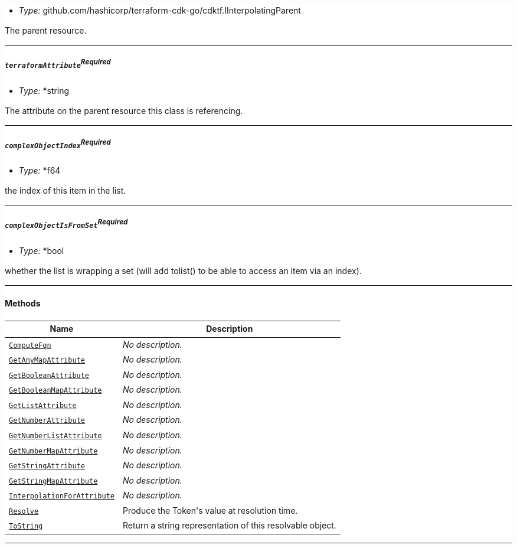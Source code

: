 - *Type:* github.com/hashicorp/terraform-cdk-go/cdktf.IInterpolatingParent

The parent resource.

---

##### `terraformAttribute`<sup>Required</sup> <a name="terraformAttribute" id="@cdktf/provider-cloudflare.dataCloudflareWaitingRooms.DataCloudflareWaitingRoomsResultOutputReference.Initializer.parameter.terraformAttribute"></a>

- *Type:* *string

The attribute on the parent resource this class is referencing.

---

##### `complexObjectIndex`<sup>Required</sup> <a name="complexObjectIndex" id="@cdktf/provider-cloudflare.dataCloudflareWaitingRooms.DataCloudflareWaitingRoomsResultOutputReference.Initializer.parameter.complexObjectIndex"></a>

- *Type:* *f64

the index of this item in the list.

---

##### `complexObjectIsFromSet`<sup>Required</sup> <a name="complexObjectIsFromSet" id="@cdktf/provider-cloudflare.dataCloudflareWaitingRooms.DataCloudflareWaitingRoomsResultOutputReference.Initializer.parameter.complexObjectIsFromSet"></a>

- *Type:* *bool

whether the list is wrapping a set (will add tolist() to be able to access an item via an index).

---

#### Methods <a name="Methods" id="Methods"></a>

| **Name** | **Description** |
| --- | --- |
| <code><a href="#@cdktf/provider-cloudflare.dataCloudflareWaitingRooms.DataCloudflareWaitingRoomsResultOutputReference.computeFqn">ComputeFqn</a></code> | *No description.* |
| <code><a href="#@cdktf/provider-cloudflare.dataCloudflareWaitingRooms.DataCloudflareWaitingRoomsResultOutputReference.getAnyMapAttribute">GetAnyMapAttribute</a></code> | *No description.* |
| <code><a href="#@cdktf/provider-cloudflare.dataCloudflareWaitingRooms.DataCloudflareWaitingRoomsResultOutputReference.getBooleanAttribute">GetBooleanAttribute</a></code> | *No description.* |
| <code><a href="#@cdktf/provider-cloudflare.dataCloudflareWaitingRooms.DataCloudflareWaitingRoomsResultOutputReference.getBooleanMapAttribute">GetBooleanMapAttribute</a></code> | *No description.* |
| <code><a href="#@cdktf/provider-cloudflare.dataCloudflareWaitingRooms.DataCloudflareWaitingRoomsResultOutputReference.getListAttribute">GetListAttribute</a></code> | *No description.* |
| <code><a href="#@cdktf/provider-cloudflare.dataCloudflareWaitingRooms.DataCloudflareWaitingRoomsResultOutputReference.getNumberAttribute">GetNumberAttribute</a></code> | *No description.* |
| <code><a href="#@cdktf/provider-cloudflare.dataCloudflareWaitingRooms.DataCloudflareWaitingRoomsResultOutputReference.getNumberListAttribute">GetNumberListAttribute</a></code> | *No description.* |
| <code><a href="#@cdktf/provider-cloudflare.dataCloudflareWaitingRooms.DataCloudflareWaitingRoomsResultOutputReference.getNumberMapAttribute">GetNumberMapAttribute</a></code> | *No description.* |
| <code><a href="#@cdktf/provider-cloudflare.dataCloudflareWaitingRooms.DataCloudflareWaitingRoomsResultOutputReference.getStringAttribute">GetStringAttribute</a></code> | *No description.* |
| <code><a href="#@cdktf/provider-cloudflare.dataCloudflareWaitingRooms.DataCloudflareWaitingRoomsResultOutputReference.getStringMapAttribute">GetStringMapAttribute</a></code> | *No description.* |
| <code><a href="#@cdktf/provider-cloudflare.dataCloudflareWaitingRooms.DataCloudflareWaitingRoomsResultOutputReference.interpolationForAttribute">InterpolationForAttribute</a></code> | *No description.* |
| <code><a href="#@cdktf/provider-cloudflare.dataCloudflareWaitingRooms.DataCloudflareWaitingRoomsResultOutputReference.resolve">Resolve</a></code> | Produce the Token's value at resolution time. |
| <code><a href="#@cdktf/provider-cloudflare.dataCloudflareWaitingRooms.DataCloudflareWaitingRoomsResultOutputReference.toString">ToString</a></code> | Return a string representation of this resolvable object. |

---